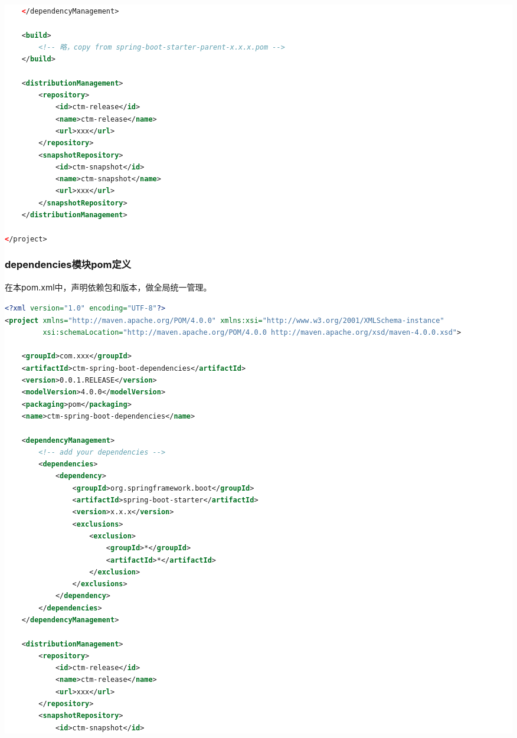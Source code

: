 ```xml
    </dependencyManagement>

    <build>
		<!-- 略，copy from spring-boot-starter-parent-x.x.x.pom -->
    </build>

    <distributionManagement>
        <repository>
            <id>ctm-release</id>
            <name>ctm-release</name>
            <url>xxx</url>
        </repository>
        <snapshotRepository>
            <id>ctm-snapshot</id>
            <name>ctm-snapshot</name>
            <url>xxx</url>
        </snapshotRepository>
    </distributionManagement>

</project>
```

### dependencies模块pom定义
在本pom.xml中，声明依赖包和版本，做全局统一管理。
```xml
<?xml version="1.0" encoding="UTF-8"?>
<project xmlns="http://maven.apache.org/POM/4.0.0" xmlns:xsi="http://www.w3.org/2001/XMLSchema-instance"
         xsi:schemaLocation="http://maven.apache.org/POM/4.0.0 http://maven.apache.org/xsd/maven-4.0.0.xsd">

    <groupId>com.xxx</groupId>
    <artifactId>ctm-spring-boot-dependencies</artifactId>
    <version>0.0.1.RELEASE</version>
    <modelVersion>4.0.0</modelVersion>
    <packaging>pom</packaging>
    <name>ctm-spring-boot-dependencies</name>

    <dependencyManagement>
		<!-- add your dependencies -->
        <dependencies>
            <dependency>
                <groupId>org.springframework.boot</groupId>
                <artifactId>spring-boot-starter</artifactId>
                <version>x.x.x</version>
                <exclusions>
                    <exclusion>
                        <groupId>*</groupId>
                        <artifactId>*</artifactId>
                    </exclusion>
                </exclusions>
            </dependency>
        </dependencies>
    </dependencyManagement>

    <distributionManagement>
        <repository>
            <id>ctm-release</id>
            <name>ctm-release</name>
            <url>xxx</url>
        </repository>
        <snapshotRepository>
            <id>ctm-snapshot</id>
```